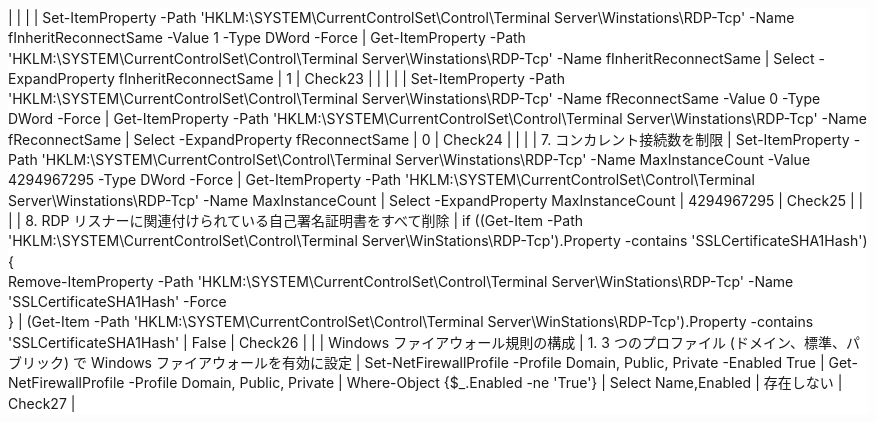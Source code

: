 |    |                                                      |                                                                                                                             | Set-ItemProperty -Path 'HKLM:\SYSTEM\CurrentControlSet\Control\Terminal Server\Winstations\RDP-Tcp' -Name fInheritReconnectSame -Value 1 -Type DWord -Force                                                                                                                                                                                                                                                                                                                                                                                                                                                                                                        | Get-ItemProperty -Path 'HKLM:\SYSTEM\CurrentControlSet\Control\Terminal Server\Winstations\RDP-Tcp' -Name fInheritReconnectSame | Select -ExpandProperty fInheritReconnectSame               | 1                                                             | Check23             |
|    |                                                      |                                                                                                                             | Set-ItemProperty -Path 'HKLM:\SYSTEM\CurrentControlSet\Control\Terminal Server\Winstations\RDP-Tcp' -Name fReconnectSame -Value 0 -Type DWord -Force                                                                                                                                                                                                                                                                                                                                                                                                                                                                                                               | Get-ItemProperty -Path 'HKLM:\SYSTEM\CurrentControlSet\Control\Terminal Server\Winstations\RDP-Tcp' -Name fReconnectSame | Select -ExpandProperty fReconnectSame                             | 0                                                             | Check24             |
|    |                                                      | 7. コンカレント接続数を制限                                                                                                         | Set-ItemProperty -Path 'HKLM:\SYSTEM\CurrentControlSet\Control\Terminal Server\Winstations\RDP-Tcp' -Name MaxInstanceCount -Value 4294967295 -Type DWord -Force                                                                                                                                                                                                                                                                                                                                                                                                                                                                                                    | Get-ItemProperty -Path 'HKLM:\SYSTEM\CurrentControlSet\Control\Terminal Server\Winstations\RDP-Tcp' -Name MaxInstanceCount | Select -ExpandProperty MaxInstanceCount                         | 4294967295                                                    | Check25             |
|    |                                                      | 8. RDP リスナーに関連付けられている自己署名証明書をすべて削除                                                                                          | if ((Get-Item -Path 'HKLM:\SYSTEM\CurrentControlSet\Control\Terminal Server\WinStations\RDP-Tcp').Property -contains 'SSLCertificateSHA1Hash')<br/>{<br/>    Remove-ItemProperty -Path 'HKLM:\SYSTEM\CurrentControlSet\Control\Terminal Server\WinStations\RDP-Tcp' -Name 'SSLCertificateSHA1Hash' -Force<br/>}                                                                                                                                                                                                                                                                                                                                                    | (Get-Item -Path 'HKLM:\SYSTEM\CurrentControlSet\Control\Terminal Server\WinStations\RDP-Tcp').Property -contains 'SSLCertificateSHA1Hash'                                                    | False                                                         | Check26             |
|    | Windows ファイアウォール規則の構成                                | 1. 3 つのプロファイル (ドメイン、標準、パブリック) で Windows ファイアウォールを有効に設定                                                                      | Set-NetFirewallProfile -Profile Domain, Public, Private -Enabled True                                                                                                                                                                                                                                                                                                                                                                                                                                                                                                                                                                                              | Get-NetFirewallProfile -Profile Domain, Public, Private | Where-Object {$_.Enabled -ne 'True'}  | Select Name,Enabled                                                                        | 存在しない                                                         | Check27             |